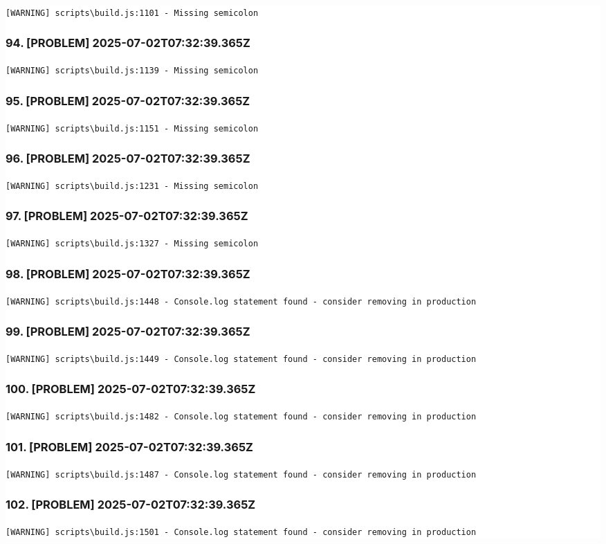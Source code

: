 ```
[WARNING] scripts\build.js:1101 - Missing semicolon
```

### 94. [PROBLEM] 2025-07-02T07:32:39.365Z

```
[WARNING] scripts\build.js:1139 - Missing semicolon
```

### 95. [PROBLEM] 2025-07-02T07:32:39.365Z

```
[WARNING] scripts\build.js:1151 - Missing semicolon
```

### 96. [PROBLEM] 2025-07-02T07:32:39.365Z

```
[WARNING] scripts\build.js:1231 - Missing semicolon
```

### 97. [PROBLEM] 2025-07-02T07:32:39.365Z

```
[WARNING] scripts\build.js:1327 - Missing semicolon
```

### 98. [PROBLEM] 2025-07-02T07:32:39.365Z

```
[WARNING] scripts\build.js:1448 - Console.log statement found - consider removing in production
```

### 99. [PROBLEM] 2025-07-02T07:32:39.365Z

```
[WARNING] scripts\build.js:1449 - Console.log statement found - consider removing in production
```

### 100. [PROBLEM] 2025-07-02T07:32:39.365Z

```
[WARNING] scripts\build.js:1482 - Console.log statement found - consider removing in production
```

### 101. [PROBLEM] 2025-07-02T07:32:39.365Z

```
[WARNING] scripts\build.js:1487 - Console.log statement found - consider removing in production
```

### 102. [PROBLEM] 2025-07-02T07:32:39.365Z

```
[WARNING] scripts\build.js:1501 - Console.log statement found - consider removing in production
```
